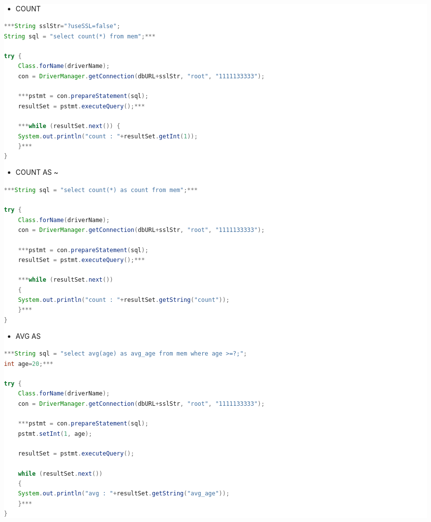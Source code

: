 - COUNT

```java
***String sslStr="?useSSL=false";
String sql = "select count(*) from mem";***

try {
	Class.forName(driverName);
	con = DriverManager.getConnection(dbURL+sslStr, "root", "1111133333");
	
	***pstmt = con.prepareStatement(sql);
	resultSet = pstmt.executeQuery();***

	***while (resultSet.next()) {
	System.out.println("count : "+resultSet.getInt(1));
	}***
}
```

- COUNT AS ~

```java
***String sql = "select count(*) as count from mem";***

try {
	Class.forName(driverName);
	con = DriverManager.getConnection(dbURL+sslStr, "root", "1111133333");
	
	***pstmt = con.prepareStatement(sql);
	resultSet = pstmt.executeQuery();***

	***while (resultSet.next()) 
	{
	System.out.println("count : "+resultSet.getString("count"));
	}***
}
```

- AVG AS

```java
***String sql = "select avg(age) as avg_age from mem where age >=?;";
int age=20;***

try {
	Class.forName(driverName);
	con = DriverManager.getConnection(dbURL+sslStr, "root", "1111133333");
	
	***pstmt = con.prepareStatement(sql);
	pstmt.setInt(1, age);

	resultSet = pstmt.executeQuery();

	while (resultSet.next()) 
	{
	System.out.println("avg : "+resultSet.getString("avg_age"));
	}***
}
```
